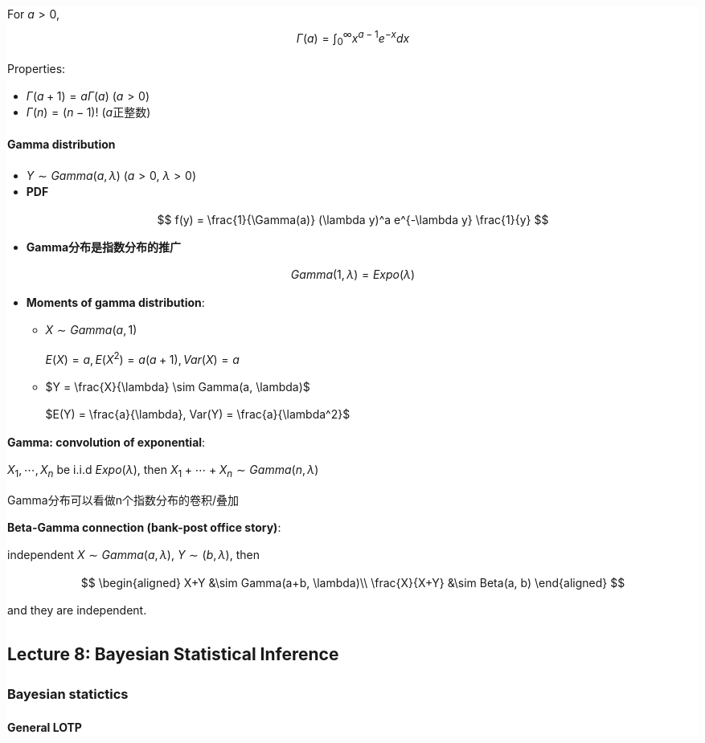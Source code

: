 For $a>0$, 
$$
\Gamma(a) = \int_0^\infty x^{a-1} e^{-x} dx 
$$

Properties:

- $\Gamma(a+1) = a\Gamma(a)$  ($a>0$)
- $\Gamma(n) = (n-1)!$    ($a$正整数)

#### Gamma distribution 

- $Y\sim Gamma(a, \lambda)$ ($a>0$, $\lambda>0$)
- **PDF**

$$
f(y) = \frac{1}{\Gamma(a)} (\lambda y)^a e^{-\lambda y} \frac{1}{y}
$$

- **Gamma分布是指数分布的推广**

$$
Gamma(1, \lambda) = Expo(\lambda)
$$

- **Moments of gamma distribution**:

  - $X\sim Gamma(a, 1)$

    $E(X) = a, E(X^2) = a(a+1), Var(X) = a$

  - $Y = \frac{X}{\lambda} \sim Gamma(a, \lambda)$

    $E(Y) = \frac{a}{\lambda}, Var(Y) = \frac{a}{\lambda^2}$

**Gamma: convolution of exponential**:

$X_1, \cdots, X_n$ be i.i.d $Expo(\lambda)$, then $X_1 + \cdots + X_n \sim Gamma(n, \lambda)$

Gamma分布可以看做n个指数分布的卷积/叠加

**Beta-Gamma connection (bank-post office story)**:

independent $X\sim Gamma(a, \lambda)$, $Y\sim (b, \lambda)$, then 

$$
\begin{aligned}
    X+Y &\sim Gamma(a+b, \lambda)\\
    \frac{X}{X+Y} &\sim Beta(a, b)
\end{aligned}
$$

and they are independent.

## Lecture 8: Bayesian Statistical Inference

### Bayesian statictics 

#### General LOTP
